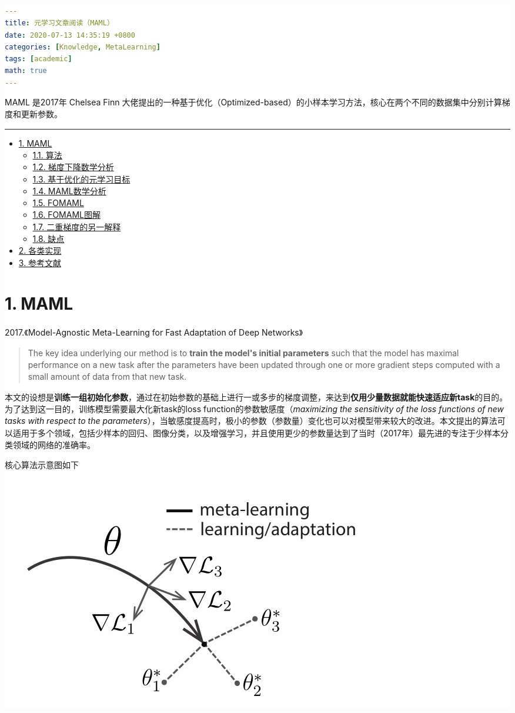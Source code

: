 ```yaml
---
title: 元学习文章阅读（MAML）
date: 2020-07-13 14:35:19 +0800
categories: [Knowledge, MetaLearning]
tags: [academic]
math: true
---
```


MAML 是2017年 Chelsea Finn 大佬提出的一种基于优化（Optimized-based）的小样本学习方法，核心在两个不同的数据集中分别计算梯度和更新参数。



---

- [1. MAML](#1-maml)
  - [1.1. 算法](#11-算法)
  - [1.2. 梯度下降数学分析](#12-梯度下降数学分析)
  - [1.3. 基于优化的元学习目标](#13-基于优化的元学习目标)
  - [1.4. MAML数学分析](#14-maml数学分析)
  - [1.5. FOMAML](#15-fomaml)
  - [1.6. FOMAML图解](#16-fomaml图解)
  - [1.7. 二重梯度的另一解释](#17-二重梯度的另一解释)
  - [1.8. 缺点](#18-缺点)
- [2. 各类实现](#2-各类实现)
- [3. 参考文献](#3-参考文献)

# 1. MAML

2017.《Model-Agnostic Meta-Learning for Fast Adaptation of Deep Networks》

> The key idea underlying our method is to **train the model's initial parameters** such that the model has maximal performance on a new task after the parameters have been updated through one or more gradient steps computed with a small amount of data from that new task.

本文的设想是**训练一组初始化参数**，通过在初始参数的基础上进行一或多步的梯度调整，来达到**仅用少量数据就能快速适应新task**的目的。为了达到这一目的，训练模型需要最大化新task的loss function的参数敏感度（*maximizing the sensitivity of the loss functions of new tasks with respect to the parameters*），当敏感度提高时，极小的参数（参数量）变化也可以对模型带来较大的改进。本文提出的算法可以适用于多个领域，包括少样本的回归、图像分类，以及增强学习，并且使用更少的参数量达到了当时（2017年）最先进的专注于少样本分类领域的网络的准确率。

核心算法示意图如下

![](../assets/img/postsimg/20200713/3.jpg)
